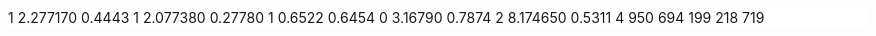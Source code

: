 </td>
<td style="text-align:right;">
1
</td>
<td style="text-align:right;">
2.277170
</td>
<td style="text-align:right;">
0.4443
</td>
<td style="text-align:right;">
1
</td>
<td style="text-align:right;">
2.077380
</td>
<td style="text-align:right;">
0.27780
</td>
<td style="text-align:right;">
1
</td>
<td style="text-align:right;">
0.6522
</td>
<td style="text-align:right;">
0.6454
</td>
<td style="text-align:right;">
0
</td>
<td style="text-align:right;">
3.16790
</td>
<td style="text-align:right;">
0.7874
</td>
<td style="text-align:right;">
2
</td>
<td style="text-align:right;">
8.174650
</td>
<td style="text-align:right;">
0.5311
</td>
<td style="text-align:right;">
4
</td>
<td style="text-align:right;">
950
</td>
<td style="text-align:right;">
694
</td>
<td style="text-align:right;">
199
</td>
<td style="text-align:right;">
218
</td>
<td style="text-align:right;">
719
</td>